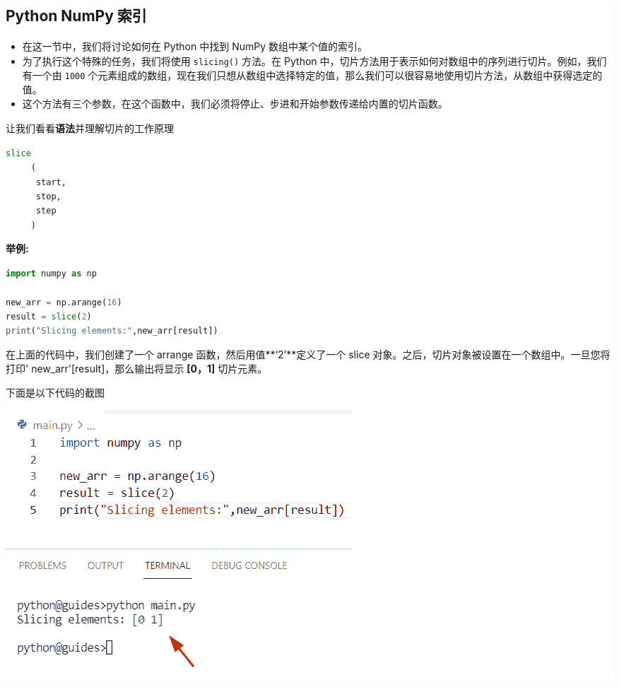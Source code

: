 ## Python NumPy 索引

*   在这一节中，我们将讨论如何在 Python 中找到 NumPy 数组中某个值的索引。
*   为了执行这个特殊的任务，我们将使用 `slicing()` 方法。在 Python 中，切片方法用于表示如何对数组中的序列进行切片。例如，我们有一个由 `1000` 个元素组成的数组，现在我们只想从数组中选择特定的值，那么我们可以很容易地使用切片方法，从数组中获得选定的值。
*   这个方法有三个参数，在这个函数中，我们必须将停止、步进和开始参数传递给内置的切片函数。

让我们看看**语法**并理解切片的工作原理

```py
slice
     (
      start,
      stop,
      step
     )
```

**举例:**

```py
import numpy as np 

new_arr = np.arange(16) 
result = slice(2) 
print("Slicing elements:",new_arr[result])
```

在上面的代码中，我们创建了一个 arrange 函数，然后用值**‘2’**定义了一个 slice 对象。之后，切片对象被设置在一个数组中。一旦您将打印' new_arr'[result]，那么输出将显示 **[0，1]** 切片元素。

下面是以下代码的截图

![Python NumPy indexing](img/f233fbce275bda27c666ca285eccf096.png "Python NumPy")
